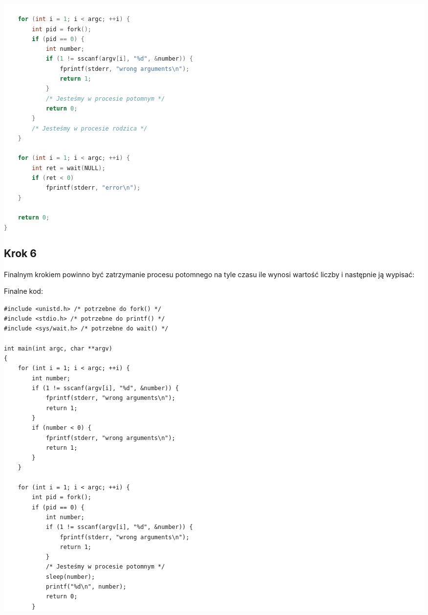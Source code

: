 ```c

	for (int i = 1; i < argc; ++i) {
		int pid = fork();
		if (pid == 0) {
			int number;
			if (1 != sscanf(argv[i], "%d", &number)) {
				fprintf(stderr, "wrong arguments\n");
				return 1;
			}
			/* Jesteśmy w procesie potomnym */
			return 0;
		}
		/* Jesteśmy w procesie rodzica */
	}

	for (int i = 1; i < argc; ++i) {
		int ret = wait(NULL);
		if (ret < 0)
			fprintf(stderr, "error\n");
	}

	return 0;
}
```

## Krok 6

Finalnym krokiem powinno być zatrzymanie procesu potomnego na tyle czasu
ile wynosi wartość liczby i następnie ją wypisać:

Finalne kod:
```
#include <unistd.h> /* potrzebne do fork() */
#include <stdio.h> /* potrzebne do printf() */
#include <sys/wait.h> /* potrzebne do wait() */

int main(int argc, char **argv)
{
	for (int i = 1; i < argc; ++i) {
		int number;
		if (1 != sscanf(argv[i], "%d", &number)) {
			fprintf(stderr, "wrong arguments\n");
			return 1;
		}
		if (number < 0) {
			fprintf(stderr, "wrong arguments\n");
			return 1;
		}
	}

	for (int i = 1; i < argc; ++i) {
		int pid = fork();
		if (pid == 0) {
			int number;
			if (1 != sscanf(argv[i], "%d", &number)) {
				fprintf(stderr, "wrong arguments\n");
				return 1;
			}
			/* Jesteśmy w procesie potomnym */
			sleep(number);
			printf("%d\n", number);
			return 0;
		}
```